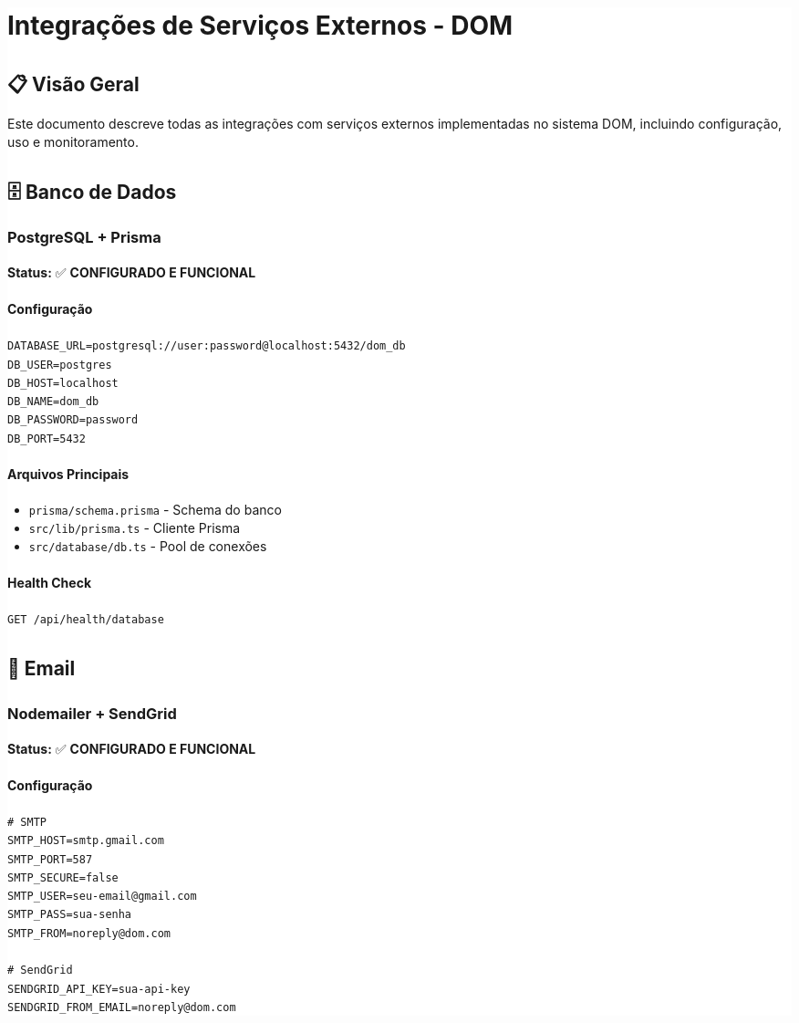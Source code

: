 # Integrações de Serviços Externos - DOM

## 📋 Visão Geral

Este documento descreve todas as integrações com serviços externos implementadas no sistema DOM, incluindo configuração, uso e monitoramento.

## 🗄️ Banco de Dados

### PostgreSQL + Prisma

**Status:** ✅ **CONFIGURADO E FUNCIONAL**

#### Configuração
```env
DATABASE_URL=postgresql://user:password@localhost:5432/dom_db
DB_USER=postgres
DB_HOST=localhost
DB_NAME=dom_db
DB_PASSWORD=password
DB_PORT=5432
```

#### Arquivos Principais
- `prisma/schema.prisma` - Schema do banco
- `src/lib/prisma.ts` - Cliente Prisma
- `src/database/db.ts` - Pool de conexões

#### Health Check
```bash
GET /api/health/database
```

## 📧 Email

### Nodemailer + SendGrid

**Status:** ✅ **CONFIGURADO E FUNCIONAL**

#### Configuração
```env
# SMTP
SMTP_HOST=smtp.gmail.com
SMTP_PORT=587
SMTP_SECURE=false
SMTP_USER=seu-email@gmail.com
SMTP_PASS=sua-senha
SMTP_FROM=noreply@dom.com

# SendGrid
SENDGRID_API_KEY=sua-api-key
SENDGRID_FROM_EMAIL=noreply@dom.com
```

